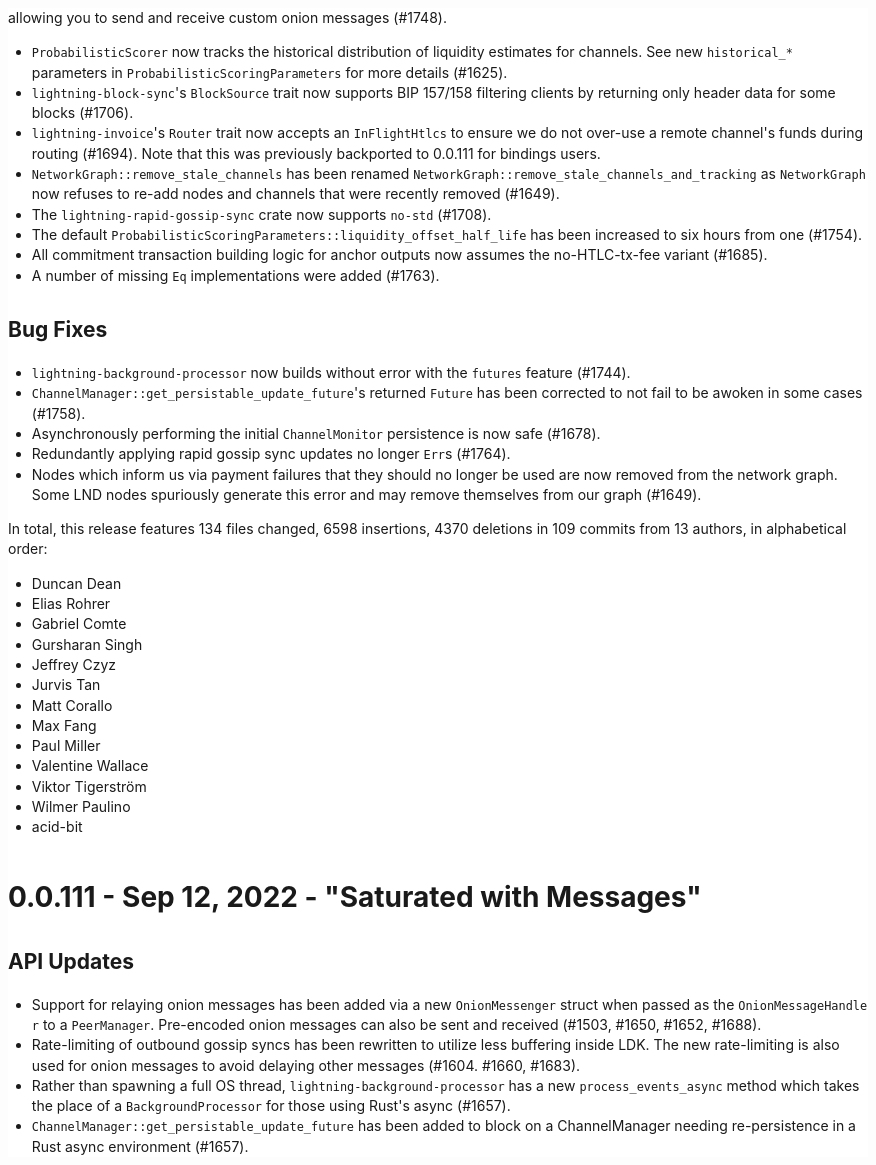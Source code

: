    allowing you to send and receive custom onion messages (#1748).
 * `ProbabilisticScorer` now tracks the historical distribution of liquidity
   estimates for channels. See new `historical_*` parameters in
   `ProbabilisticScoringParameters` for more details (#1625).
 * `lightning-block-sync`'s `BlockSource` trait now supports BIP 157/158
   filtering clients by returning only header data for some blocks (#1706).
 * `lightning-invoice`'s `Router` trait now accepts an `InFlightHtlcs` to
   ensure we do not over-use a remote channel's funds during routing (#1694).
   Note that this was previously backported to 0.0.111 for bindings users.
 * `NetworkGraph::remove_stale_channels` has been renamed
   `NetworkGraph::remove_stale_channels_and_tracking` as `NetworkGraph` now
   refuses to re-add nodes and channels that were recently removed (#1649).
 * The `lightning-rapid-gossip-sync` crate now supports `no-std` (#1708).
 * The default `ProbabilisticScoringParameters::liquidity_offset_half_life` has
   been increased to six hours from one (#1754).
 * All commitment transaction building logic for anchor outputs now assumes the
   no-HTLC-tx-fee variant (#1685).
 * A number of missing `Eq` implementations were added (#1763).

## Bug Fixes
 * `lightning-background-processor` now builds without error with the `futures`
   feature (#1744).
 * `ChannelManager::get_persistable_update_future`'s returned `Future` has been
   corrected to not fail to be awoken in some cases (#1758).
 * Asynchronously performing the initial `ChannelMonitor` persistence is now
   safe (#1678).
 * Redundantly applying rapid gossip sync updates no longer `Err`s (#1764).
 * Nodes which inform us via payment failures that they should no longer be
   used are now removed from the network graph. Some LND nodes spuriously
   generate this error and may remove themselves from our graph (#1649).

In total, this release features 134 files changed, 6598 insertions, 4370
deletions in 109 commits from 13 authors, in alphabetical order:
 * Duncan Dean
 * Elias Rohrer
 * Gabriel Comte
 * Gursharan Singh
 * Jeffrey Czyz
 * Jurvis Tan
 * Matt Corallo
 * Max Fang
 * Paul Miller
 * Valentine Wallace
 * Viktor Tigerström
 * Wilmer Paulino
 * acid-bit

# 0.0.111 - Sep 12, 2022 - "Saturated with Messages"

## API Updates
 * Support for relaying onion messages has been added via a new
   `OnionMessenger` struct when passed as the `OnionMessageHandler` to a
   `PeerManager`. Pre-encoded onion messages can also be sent and received
   (#1503, #1650, #1652, #1688).
 * Rate-limiting of outbound gossip syncs has been rewritten to utilize less
   buffering inside LDK. The new rate-limiting is also used for onion messages
   to avoid delaying other messages (#1604. #1660, #1683).
 * Rather than spawning a full OS thread, `lightning-background-processor` has
   a new `process_events_async` method which takes the place of a
   `BackgroundProcessor` for those using Rust's async (#1657).
 * `ChannelManager::get_persistable_update_future` has been added to block on
   a ChannelManager needing re-persistence in a Rust async environment (#1657).
